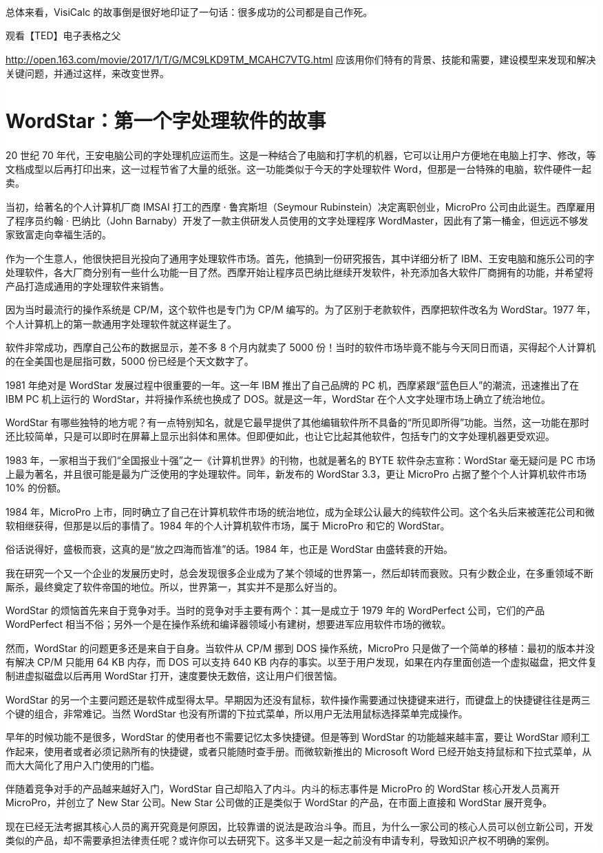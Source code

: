总体来看，VisiCalc 的故事倒是很好地印证了一句话：很多成功的公司都是自己作死。



观看【TED】电子表格之父

http://open.163.com/movie/2017/1/T/G/MC9LKD9TM_MCAHC7VTG.html
应该用你们特有的背景、技能和需要，建设模型来发现和解决关键问题，并通过这样，来改变世界。







# WordStar：第一个字处理软件的故事

20 世纪 70 年代，王安电脑公司的字处理机应运而生。这是一种结合了电脑和打字机的机器，它可以让用户方便地在电脑上打字、修改，等文档成型以后再打印出来，这一过程节省了大量的纸张。这一功能类似于今天的字处理软件 Word，但那是一台特殊的电脑，软件硬件一起卖。

当初，给著名的个人计算机厂商 IMSAI 打工的西摩 · 鲁宾斯坦（Seymour Rubinstein）决定离职创业，MicroPro 公司由此诞生。西摩雇用了程序员约翰 · 巴纳比（John Barnaby）开发了一款主供研发人员使用的文字处理程序 WordMaster，因此有了第一桶金，但远远不够发家致富走向幸福生活的。

作为一个生意人，他很快把目光投向了通用字处理软件市场。首先，他搞到一份研究报告，其中详细分析了 IBM、王安电脑和施乐公司的字处理软件，各大厂商分别有一些什么功能一目了然。西摩开始让程序员巴纳比继续开发软件，补充添加各大软件厂商拥有的功能，并希望将产品打造成通用的字处理软件来销售。

因为当时最流行的操作系统是 CP/M，这个软件也是专门为 CP/M 编写的。为了区别于老款软件，西摩把软件改名为 WordStar。1977 年，个人计算机上的第一款通用字处理软件就这样诞生了。

软件非常成功，西摩自己公布的数据显示，差不多 8 个月内就卖了 5000 份！当时的软件市场毕竟不能与今天同日而语，买得起个人计算机的在全美国也是屈指可数，5000 份已经是个天文数字了。

1981 年绝对是 WordStar 发展过程中很重要的一年。这一年 IBM 推出了自己品牌的 PC 机，西摩紧跟“蓝色巨人”的潮流，迅速推出了在 IBM PC 机上运行的 WordStar，并将操作系统也换成了 DOS。就是这一年，WordStar 在个人文字处理市场上确立了统治地位。

WordStar 有哪些独特的地方呢？有一点特别知名，就是它最早提供了其他编辑软件所不具备的“所见即所得”功能。当然，这一功能在那时还比较简单，只是可以即时在屏幕上显示出斜体和黑体。但即便如此，也让它比起其他软件，包括专门的文字处理机器更受欢迎。

1983 年，一家相当于我们“全国报业十强”之一《计算机世界》的刊物，也就是著名的 BYTE 软件杂志宣称：WordStar 毫无疑问是 PC 市场上最为著名，并且很可能是最为广泛使用的字处理软件。同年，新发布的 WordStar 3.3，更让 MicroPro 占据了整个个人计算机软件市场 10% 的份额。

1984 年，MicroPro 上市，同时确立了自己在计算机软件市场的统治地位，成为全球公认最大的纯软件公司。这个名头后来被莲花公司和微软相继获得，但那是以后的事情了。1984 年的个人计算机软件市场，属于 MicroPro 和它的 WordStar。

俗话说得好，盛极而衰，这真的是“放之四海而皆准”的话。1984 年，也正是 WordStar 由盛转衰的开始。

我在研究一个又一个企业的发展历史时，总会发现很多企业成为了某个领域的世界第一，然后却转而衰败。只有少数企业，在多重领域不断厮杀，最终奠定了软件帝国的地位。所以，世界第一，其实并不是那么好当的。

WordStar 的烦恼首先来自于竞争对手。当时的竞争对手主要有两个：其一是成立于 1979 年的 WordPerfect 公司，它们的产品 WordPerfect 相当不俗；另外一个是在操作系统和编译器领域小有建树，想要进军应用软件市场的微软。

然而，WordStar 的问题更多还是来自于自身。当软件从 CP/M 挪到 DOS 操作系统，MicroPro 只是做了一个简单的移植：最初的版本并没有解决 CP/M 只能用 64 KB 内存，而 DOS 可以支持 640 KB 内存的事实。以至于用户发现，如果在内存里面创造一个虚拟磁盘，把文件复制进虚拟磁盘以后再用 WordStar 打开，速度要快无数倍，这让用户们很苦恼。

WordStar 的另一个主要问题还是软件成型得太早。早期因为还没有鼠标，软件操作需要通过快捷键来进行，而键盘上的快捷键往往是两三个键的组合，非常难记。当然 WordStar 也没有所谓的下拉式菜单，所以用户无法用鼠标选择菜单完成操作。

早年的时候功能不是很多，WordStar 的使用者也不需要记忆太多快捷键。但是等到 WordStar 的功能越来越丰富，要让 WordStar 顺利工作起来，使用者或者必须记熟所有的快捷键，或者只能随时查手册。而微软新推出的 Microsoft Word 已经开始支持鼠标和下拉式菜单，从而大大简化了用户入门使用的门槛。

伴随着竞争对手的产品越来越好入门，WordStar 自己却陷入了内斗。内斗的标志事件是 MicroPro 的 WordStar 核心开发人员离开 MicroPro，并创立了 New Star 公司。New Star 公司做的正是类似于 WordStar 的产品，在市面上直接和 WordStar 展开竞争。

现在已经无法考据其核心人员的离开究竟是何原因，比较靠谱的说法是政治斗争。而且，为什么一家公司的核心人员可以创立新公司，开发类似的产品，却不需要承担法律责任呢？或许你可以去研究下。这多半又是一起之前没有申请专利，导致知识产权不明确的案例。

